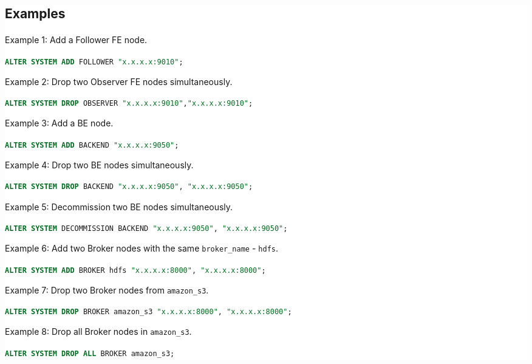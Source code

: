 ## Examples

Example 1: Add a Follower FE node.

```SQL
ALTER SYSTEM ADD FOLLOWER "x.x.x.x:9010";
```

Example 2: Drop two Observer FE nodes simultaneously.

```SQL
ALTER SYSTEM DROP OBSERVER "x.x.x.x:9010","x.x.x.x:9010";
```

Example 3: Add a BE node.

```SQL
ALTER SYSTEM ADD BACKEND "x.x.x.x:9050";
```

Example 4: Drop two BE nodes simultaneously.

```SQL
ALTER SYSTEM DROP BACKEND "x.x.x.x:9050", "x.x.x.x:9050";
```

Example 5: Decommission two BE nodes simultaneously.

```SQL
ALTER SYSTEM DECOMMISSION BACKEND "x.x.x.x:9050", "x.x.x.x:9050";
```

Example 6: Add two Broker nodes with the same `broker_name` - `hdfs`.

```SQL
ALTER SYSTEM ADD BROKER hdfs "x.x.x.x:8000", "x.x.x.x:8000";
```

Example 7: Drop two Broker nodes from `amazon_s3`.

```SQL
ALTER SYSTEM DROP BROKER amazon_s3 "x.x.x.x:8000", "x.x.x.x:8000";
```

Example 8: Drop all Broker nodes in `amazon_s3`.

```SQL
ALTER SYSTEM DROP ALL BROKER amazon_s3;
```
